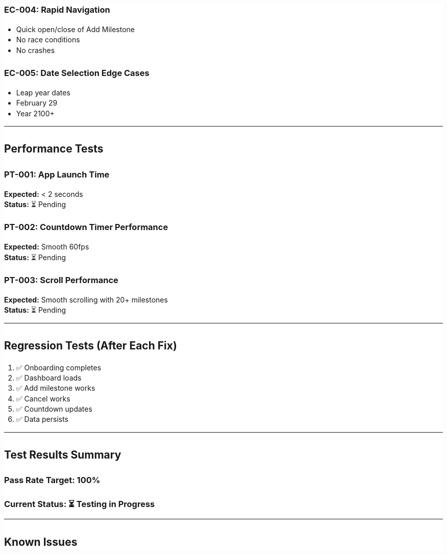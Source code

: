 ### EC-004: Rapid Navigation
- Quick open/close of Add Milestone
- No race conditions
- No crashes

### EC-005: Date Selection Edge Cases
- Leap year dates
- February 29
- Year 2100+

---

## Performance Tests

### PT-001: App Launch Time
**Expected:** < 2 seconds  
**Status:** ⏳ Pending

### PT-002: Countdown Timer Performance
**Expected:** Smooth 60fps  
**Status:** ⏳ Pending

### PT-003: Scroll Performance
**Expected:** Smooth scrolling with 20+ milestones  
**Status:** ⏳ Pending

---

## Regression Tests (After Each Fix)

1. ✅ Onboarding completes
2. ✅ Dashboard loads
3. ✅ Add milestone works
4. ✅ Cancel works
5. ✅ Countdown updates
6. ✅ Data persists

---

## Test Results Summary

### Pass Rate Target: 100%
### Current Status: ⏳ Testing in Progress

---

## Known Issues
